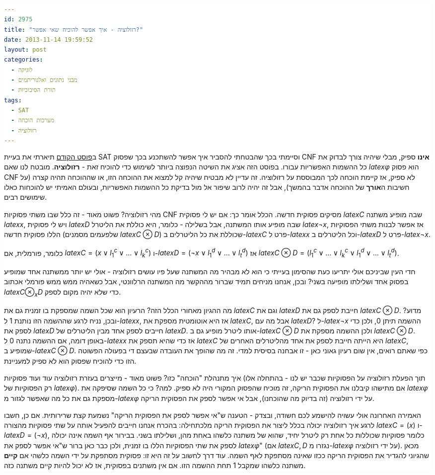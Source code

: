 ```yaml
---
id: 2975
title: "רזולוציה - איך אפשר להוכיח שאי אפשר?"
date: 2013-11-14 19:59:52
layout: post
categories: 
  - לוגיקה
  - מבני נתונים ואלגוריתמים
  - תורת הסיבוכיות
tags: 
  - SAT
  - מערכות הוכחה
  - רזולוציה
---
```

ב<a href="http://www.gadial.net/2013/11/11/sat_intro/">פוסט הקודם</a> תיארתי את בעיית SAT וסיימתי בכך שהבטחתי להסביר איך אפשר להשתכנע בכך שפסוק CNF <strong>אינו</strong> ספיק, מבלי שיהיה צורך לבדוק את כל ההשמות האפשריות עבורו. בפוסט הזה אציג את השיטה הנפוצה ביותר לשימוש כדי להוכיח זאת - <strong>רזולוציה</strong>. מובטח לנו שאם $latex \varphi$ הוא פסוק CNF לא ספיק, אז קיימת הוכחה לכך המבוססת על רזולוציה. זה עדיין לא מבטיח שיהיה קל למצוא את ההוכחה הזו, או שההוכחה תהיה קצרה (על חשיבות ה<strong>אורך</strong> של ההוכחה אדבר בהמשך), אבל זה יהיה לרוב שיפור אל מול בדיקת כל ההשמות האפשריות, ובעולם האמיתי יש להוכחות כאלו שימושים רבים.

מהי רזולוציה? פשוט מאוד - זה כלל שבו משתי פסוקיות CNF מסיקים פסוקית חדשה. הכלל אומר כך: אם יש לי פסוקית $latex C$ שבה מופיע משתנה $latex x$, ויש לי פסוקית $latex D$ שבה מופיע אותו המשתנה, אבל בשלילה - כלומר, היא כוללת את הליטרל $latex \neg x$, אז אפשר לבנות משתי הפסוקיות הללו פסוקית חדשה (שלפעמים מסמנים $latex C\otimes D$) שכוללת את כל הליטרלים ב-$latex C$ פרט ל-$latex x$ וכל הליטרלים ב-$latex D$ פרט ל-$latex \neg x$.

כלומר, פורמלית, אם $latex C=\left(x\vee l_{1}^{c}\vee\dots\vee l_{k}^{c}\right)$ ו-$latex D=\left(\neg x\vee l_{1}^{d}\vee\dots\vee l_{t}^{d}\right)$ אז $latex C\otimes D=\left(l_{1}^{c}\vee\dots\vee l_{k}^{c}\vee l_{1}^{d}\vee\dots\vee l_{t}^{d}\right)$.

חדי העין שביניכם אולי יתריעו כעת שהסימון בעייתי כי הוא לא מבהיר מה המשתנה שעל פיו עושים רזולוציה - אולי יש יותר ממשתנה אחד שמופיע בפסוק אחד ושלילתו מופיעה בשני? ובכן, אנחנו מניחים תמיד שברור מההקשר מה המשתנה הרלוונטי, אבל כשאהיה ממש ממש פורמלי אכתוב $latex C\otimes_{x}D$ כדי שלא יהיה מקום לספק.

מה ההגיון מאחורי הכלל הזה? הרעיון הוא שכל השמה שמספקת בו זמנית גם את $latex C$ וגם את $latex D$ חייבת לספק גם את $latex C\otimes D$. מדוע? ובכן, נניח לרגע שההשמה הזו נותנת 1 ל-$latex x$, אז היא אוטומטית מספקת את $latex C$, אבל מה עם $latex D$? ל-$latex \neg x$ ההשמה תיתן 0, ולכן כדי לספק את $latex D$ חייבים לספק אחד מבין הליטרלים של $latex D$. אותו ליטרל מופיע גם ב-$latex C\otimes D$ ולכן ההשמה מספקת את $latex C\otimes D$. באופן דומה, אם ההשמה נתנה 0 ל-$latex x$ אז כדי שהיא תספק את $latex C$ היא הייתה חייבת לספק את אחד מהליטרלים האחרים של $latex C$, שמופיע ב-$latex C\otimes D$. כפי שאתם רואים, אין שום רעיון גאוני כאן - זו אבחנה בסיסית למדי. זה מה שהופך את העובדה שבעצם די בפעולה הפשוטה הזו כדי להוכיח שפסוק הוא לא ספיק למעניינת.

איך מתנהלת "הוכחה" כזו? פשוט מאוד - מייצרים בעזרת רזולוציה עוד ועוד פסוקיות (תוך הפעלת רזולוציה על הפסוקיות שכבר יש לנו - בהתחלה אלו רק הפסוקיות של $latex \varphi$). אם מתישהו קיבלנו את הפסוקית הריקה, זה מוכיח שהפסוק המקורי היה לא ספיק. למה? כי כל השמה שסיפקה את $latex \varphi$ מספקת גם את כל מה שאפשר לגזור מ-$latex \varphi$ על ידי רזולוציה (זה בדיוק מה שהוכחנו), אבל אי אפשר לספק את הפסוקית הריקה.

האמירה האחרונה אולי עשויה להישמע לכם חשודה, ובצדק - הטענה ש"אי אפשר לספק את הפסוקית הריקה" נשמעת קצת שרירותית. אם כן, חשבו לרגע איך רזולוציה יכולה בכלל ליצור את הפסוקית הריקה מלכתחילה: בהכרח אנחנו חייבים להפעיל אותה על שתי פסוקיות מהצורה $latex C=\left(x\right)$ ו-$latex D=\left(\neg x\right)$, כלומר פסוקיות שכוללות כל אחת רק ליטרל יחיד, שהוא של משתנה כלשהו באחת מהן, ושלילתו בשני. בבירור אף השמה אינה יכולה לספק את שתי הפסוקיות הללו בו זמנית, ולכן כבר כאן ברור ש"אי אפשר לספק את $latex \varphi$" (אם $latex C,D$ נגזרו מ-$latex \varphi$ על ידי רזולוציה). מכאן שהגיוני להגדיר את הפסוקית הריקה ככזו שאינה מסתפקת לאף השמה. עוד דרך לחשוב על זה היא זו: פסוקית מסתפקת על ידי השמה כלשהי אם <strong>קיים</strong> משתנה כלשהו שמקבל 1 תחת ההשמה הזו. אם אין משתנים בפסוקית, אז לא יכול להיות קיים משתנה כזה.
